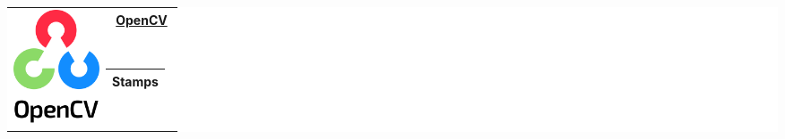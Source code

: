 <div>
    <table>
        <tr>
            <td rowspan="3">
                <img src="Assets/Software/OpenCV.svg" width="96">
            </td>
            <th colspan="2" style="text-align: center;">
                <a href="https://opencv.org/">
                    OpenCV
                </a>
            </th>
        </tr>
        <tr>
            <th>
                Stamps
            </th>
            <td>